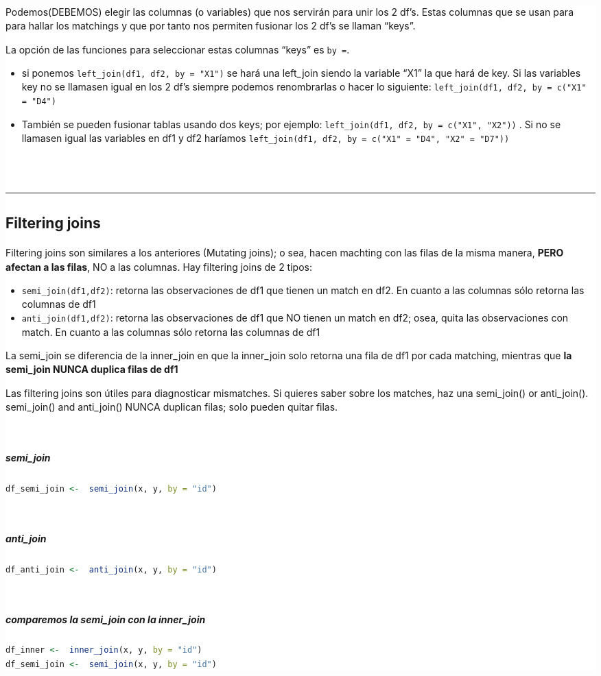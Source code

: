 Podemos(DEBEMOS) elegir las columnas (o variables) que nos servirán para unir los 2 df’s. Estas columnas que se usan para para hallar los matchings y que por tanto nos permiten fusionar los 2 df’s se llaman “keys”.

La opción de las funciones para seleccionar estas columnas “keys” es `by =`.

- si ponemos `left_join(df1, df2, by = "X1")` se hará una left_join siendo la variable “X1” la que hará de key. Si las variables key no se llamasen igual en los 2 df’s siempre podemos renombrarlas o hacer lo siguiente: `left_join(df1, df2, by = c("X1" = "D4")`

- También se pueden fusionar tablas usando dos keys; por ejemplo: `left_join(df1, df2, by = c("X1", "X2"))` . Si no se llamasen igual las variables en df1 y df2 haríamos `left_join(df1, df2, by = c("X1" = "D4", "X2" = "D7"))`

<br>
<br>

------------------------------------------------------------------------

## Filtering joins

Filtering joins son similares a los anteriores (Mutating joins); o sea, hacen machting con las filas de la misma manera, **PERO afectan a las filas**, NO a las columnas. Hay filtering joins de 2 tipos:

- `semi_join(df1,df2)`: retorna las observaciones de df1 que tienen un match en df2. En cuanto a las columnas sólo retorna las columnas de df1
- `anti_join(df1,df2)`: retorna las observaciones de df1 que NO tienen un match en df2; osea, quita las observaciones con match. En cuanto a las columnas sólo retorna las columnas de df1

La semi_join se diferencia de la inner_join en que la inner_join solo retorna una fila de df1 por cada matching, mientras que **la semi_join NUNCA duplica filas de df1**

Las filtering joins son útiles para diagnosticar mismatches.
Si quieres saber sobre los matches, haz una semi_join() or anti_join(). semi_join() and anti_join() NUNCA duplican filas; solo pueden quitar filas.

<br>

##### semi_join

``` r
df_semi_join <-  semi_join(x, y, by = "id")
```

<br>

##### anti_join

``` r
df_anti_join <-  anti_join(x, y, by = "id")
```

<br>

##### comparemos la semi_join con la inner_join

``` r
df_inner <-  inner_join(x, y, by = "id")
df_semi_join <-  semi_join(x, y, by = "id")
```
